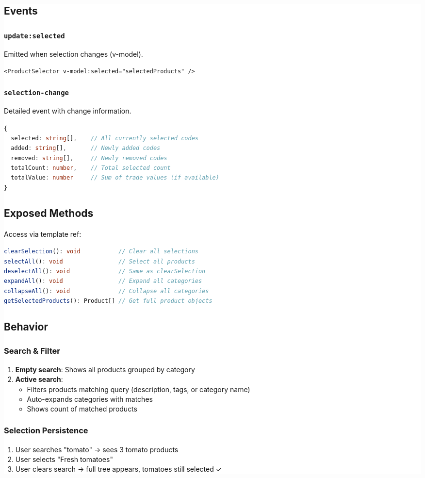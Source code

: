 ## Events

### `update:selected`

Emitted when selection changes (v-model).

```vue
<ProductSelector v-model:selected="selectedProducts" />
```

### `selection-change`

Detailed event with change information.

```typescript
{
  selected: string[],    // All currently selected codes
  added: string[],       // Newly added codes
  removed: string[],     // Newly removed codes
  totalCount: number,    // Total selected count
  totalValue: number     // Sum of trade values (if available)
}
```

## Exposed Methods

Access via template ref:

```typescript
clearSelection(): void           // Clear all selections
selectAll(): void                // Select all products
deselectAll(): void              // Same as clearSelection
expandAll(): void                // Expand all categories
collapseAll(): void              // Collapse all categories
getSelectedProducts(): Product[] // Get full product objects
```

## Behavior

### Search & Filter

1. **Empty search**: Shows all products grouped by category
2. **Active search**: 
   - Filters products matching query (description, tags, or category name)
   - Auto-expands categories with matches
   - Shows count of matched products

### Selection Persistence

1. User searches "tomato" → sees 3 tomato products
2. User selects "Fresh tomatoes"
3. User clears search → full tree appears, tomatoes still selected ✓

